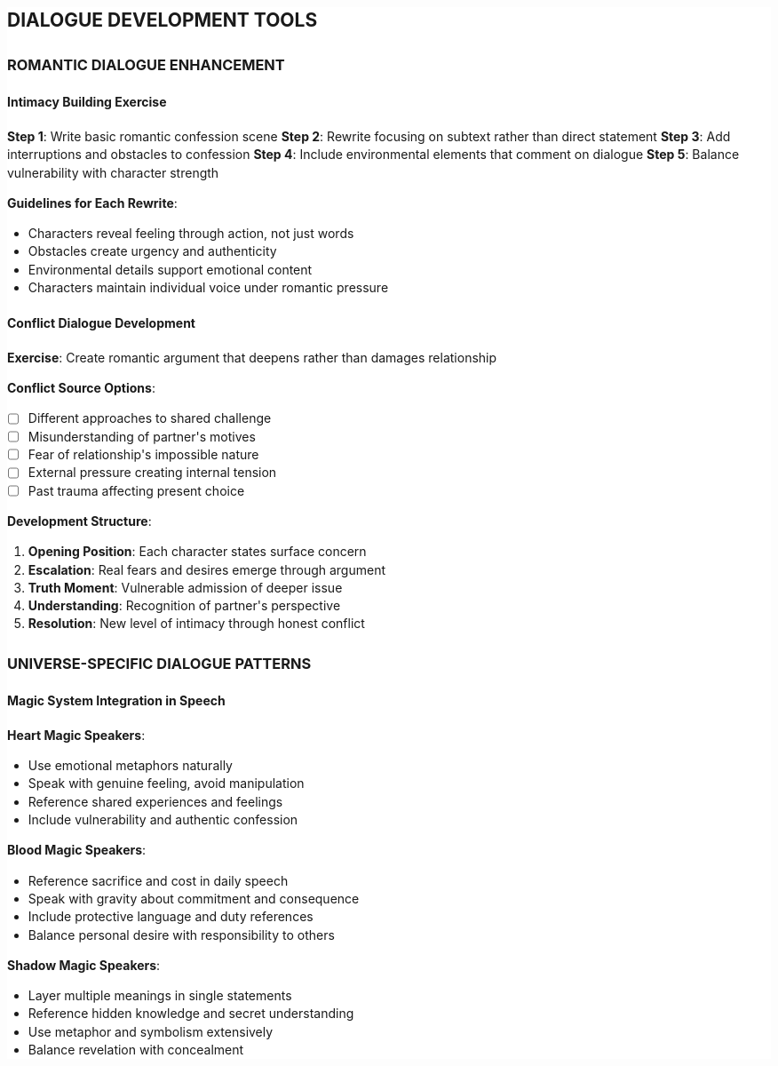 ## DIALOGUE DEVELOPMENT TOOLS

### **ROMANTIC DIALOGUE ENHANCEMENT**

#### **Intimacy Building Exercise**
**Step 1**: Write basic romantic confession scene
**Step 2**: Rewrite focusing on subtext rather than direct statement
**Step 3**: Add interruptions and obstacles to confession
**Step 4**: Include environmental elements that comment on dialogue
**Step 5**: Balance vulnerability with character strength

**Guidelines for Each Rewrite**:
- Characters reveal feeling through action, not just words
- Obstacles create urgency and authenticity
- Environmental details support emotional content
- Characters maintain individual voice under romantic pressure

#### **Conflict Dialogue Development**
**Exercise**: Create romantic argument that deepens rather than damages relationship

**Conflict Source Options**:
- [ ] Different approaches to shared challenge
- [ ] Misunderstanding of partner's motives
- [ ] Fear of relationship's impossible nature
- [ ] External pressure creating internal tension
- [ ] Past trauma affecting present choice

**Development Structure**:
1. **Opening Position**: Each character states surface concern
2. **Escalation**: Real fears and desires emerge through argument
3. **Truth Moment**: Vulnerable admission of deeper issue
4. **Understanding**: Recognition of partner's perspective
5. **Resolution**: New level of intimacy through honest conflict

### **UNIVERSE-SPECIFIC DIALOGUE PATTERNS**

#### **Magic System Integration in Speech**
**Heart Magic Speakers**:
- Use emotional metaphors naturally
- Speak with genuine feeling, avoid manipulation
- Reference shared experiences and feelings
- Include vulnerability and authentic confession

**Blood Magic Speakers**:
- Reference sacrifice and cost in daily speech
- Speak with gravity about commitment and consequence
- Include protective language and duty references
- Balance personal desire with responsibility to others

**Shadow Magic Speakers**:
- Layer multiple meanings in single statements
- Reference hidden knowledge and secret understanding
- Use metaphor and symbolism extensively
- Balance revelation with concealment
